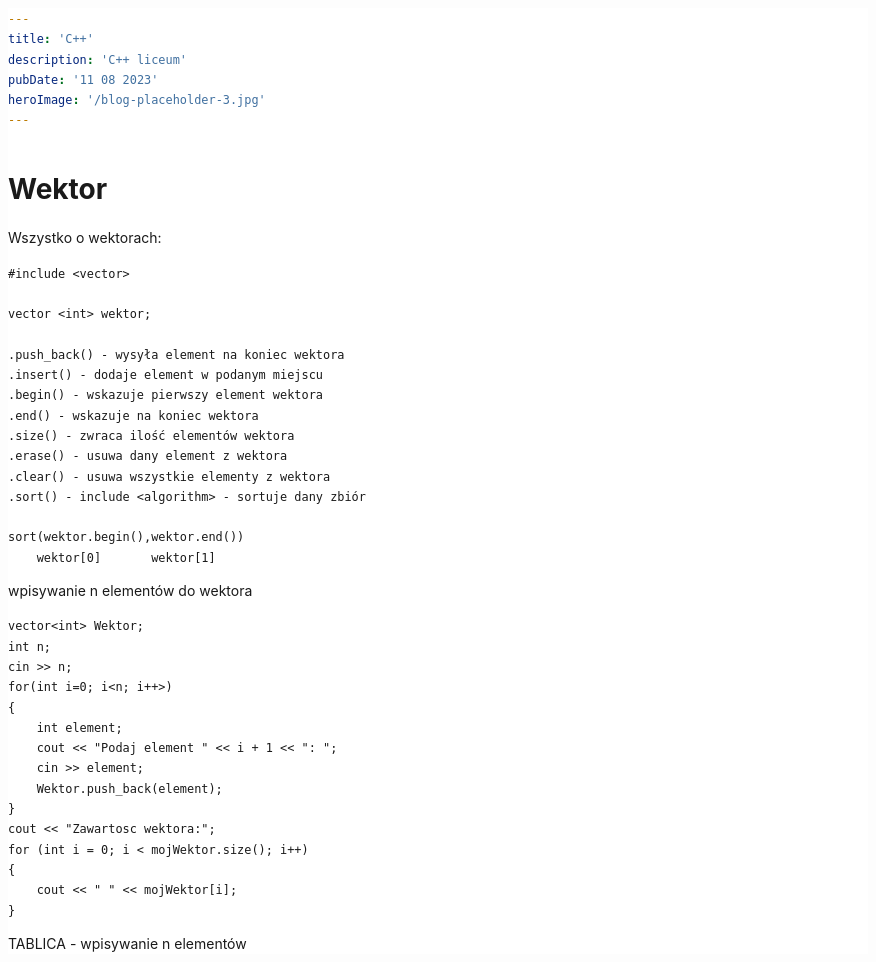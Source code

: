 ```yaml
---
title: 'C++'
description: 'C++ liceum'
pubDate: '11 08 2023'
heroImage: '/blog-placeholder-3.jpg'
---
```


<h1> Wektor </h1>
<p> Wszystko o wektorach: </p>

```
#include <vector>

vector <int> wektor;

.push_back() - wysyła element na koniec wektora
.insert() - dodaje element w podanym miejscu
.begin() - wskazuje pierwszy element wektora
.end() - wskazuje na koniec wektora
.size() - zwraca ilość elementów wektora
.erase() - usuwa dany element z wektora
.clear() - usuwa wszystkie elementy z wektora
.sort() - include <algorithm> - sortuje dany zbiór

sort(wektor.begin(),wektor.end())
    wektor[0]	    wektor[1]

```

<p> wpisywanie n elementów do wektora </p>

```
vector<int> Wektor;
int n;
cin >> n;
for(int i=0; i<n; i++>)
{
    int element;
    cout << "Podaj element " << i + 1 << ": ";
    cin >> element;
    Wektor.push_back(element);
}
cout << "Zawartosc wektora:";
for (int i = 0; i < mojWektor.size(); i++)
{
    cout << " " << mojWektor[i];
}

```

<p> TABLICA - wpisywanie n elementów </p>
